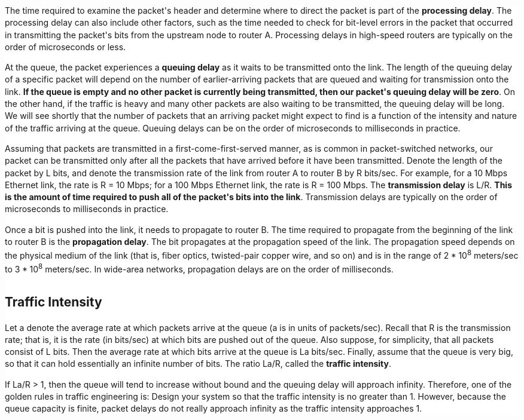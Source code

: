 The time required to examine the packet's header and determine where to direct the packet is part of the **processing delay**. The processing delay can also include other factors, such as the time needed to check for bit-level errors in the packet that occurred in transmitting the packet's bits from the upstream node to router A. Processing delays in high-speed routers are typically on the order of microseconds or less.

At the queue, the packet experiences a **queuing delay** as it waits to be transmitted onto the link. The length of the queuing delay of a specific packet will depend on the number of earlier-arriving packets that are queued and waiting for transmission onto the link. **If the queue is empty and no other packet is currently being transmitted, then our packet's queuing delay will be zero**. On the other hand, if the traffic is heavy and many other packets are also waiting to be transmitted, the queuing delay will be long. We will see shortly that the number of packets that an arriving packet might expect to find is a function of the intensity and nature of the traffic arriving at the queue. Queuing delays can be on the order of microseconds to milliseconds in practice.

Assuming that packets are transmitted in a first-come-first-served manner, as is common in packet-switched networks, our packet can be transmitted only after all the packets that have arrived before it have been transmitted. Denote the length of the packet by L bits, and denote the transmission rate of the link from router A to router B by R bits/sec. For example, for a 10 Mbps Ethernet link, the rate is R = 10 Mbps; for a 100 Mbps Ethernet link, the rate is R = 100 Mbps. The **transmission delay** is L/R. **This is the amount of time required to push all of the packet's bits into the link**. Transmission delays are typically on the order of microseconds to milliseconds in practice.

Once a bit is pushed into the link, it needs to propagate to router B. The time required to propagate from the beginning of the link to router B is the **propagation delay**. The bit propagates at the propagation speed of the link. The propagation speed depends on the physical medium of the link (that is, fiber optics, twisted-pair copper wire, and so on) and is in the range of $2 * 10^8$ meters/sec to $3 * 10^8$ meters/sec. In wide-area networks, propagation delays are on the order of milliseconds.

## Traffic Intensity

Let a denote the average rate at which packets arrive at the queue (a is in units of packets/sec). Recall that R is the transmission rate; that is, it is the rate (in bits/sec) at which bits are pushed out of the queue. Also suppose, for simplicity, that all packets consist of L bits. Then the average rate at which bits arrive at the queue is La bits/sec. Finally, assume that the queue is very big, so that it can hold essentially an infinite number of bits. The ratio La/R, called the **traffic intensity**.

If La/R > 1, then the queue will tend to increase without bound and the queuing delay will approach infinity. Therefore, one of the golden rules in traffic engineering is: Design your system so that the traffic intensity is no greater than 1. However, because the queue capacity is finite, packet delays do not really approach infinity as the traffic intensity approaches 1.
